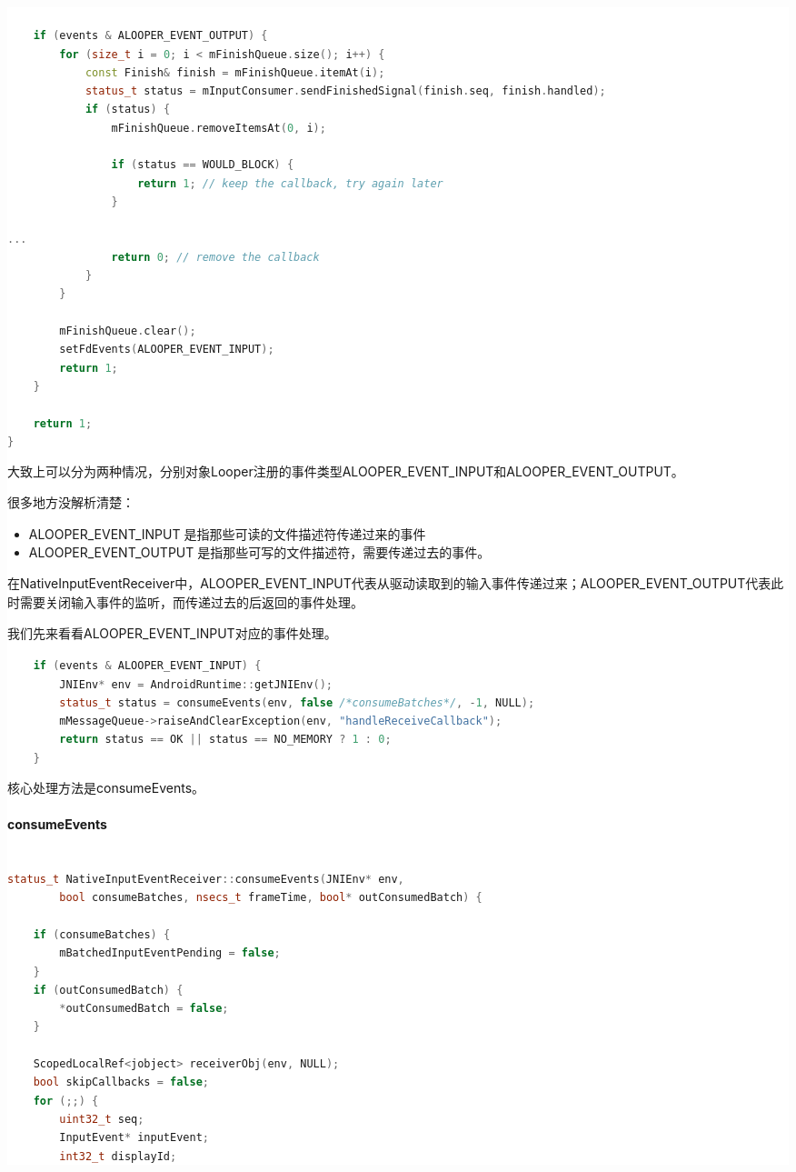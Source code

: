 ```cpp

    if (events & ALOOPER_EVENT_OUTPUT) {
        for (size_t i = 0; i < mFinishQueue.size(); i++) {
            const Finish& finish = mFinishQueue.itemAt(i);
            status_t status = mInputConsumer.sendFinishedSignal(finish.seq, finish.handled);
            if (status) {
                mFinishQueue.removeItemsAt(0, i);

                if (status == WOULD_BLOCK) {
                    return 1; // keep the callback, try again later
                }

...
                return 0; // remove the callback
            }
        }

        mFinishQueue.clear();
        setFdEvents(ALOOPER_EVENT_INPUT);
        return 1;
    }

    return 1;
}
``` 
大致上可以分为两种情况，分别对象Looper注册的事件类型ALOOPER_EVENT_INPUT和ALOOPER_EVENT_OUTPUT。

很多地方没解析清楚：
- ALOOPER_EVENT_INPUT 是指那些可读的文件描述符传递过来的事件
- ALOOPER_EVENT_OUTPUT 是指那些可写的文件描述符，需要传递过去的事件。

在NativeInputEventReceiver中，ALOOPER_EVENT_INPUT代表从驱动读取到的输入事件传递过来；ALOOPER_EVENT_OUTPUT代表此时需要关闭输入事件的监听，而传递过去的后返回的事件处理。

我们先来看看ALOOPER_EVENT_INPUT对应的事件处理。
```cpp
    if (events & ALOOPER_EVENT_INPUT) {
        JNIEnv* env = AndroidRuntime::getJNIEnv();
        status_t status = consumeEvents(env, false /*consumeBatches*/, -1, NULL);
        mMessageQueue->raiseAndClearException(env, "handleReceiveCallback");
        return status == OK || status == NO_MEMORY ? 1 : 0;
    }
```

核心处理方法是consumeEvents。

#### consumeEvents
```cpp

status_t NativeInputEventReceiver::consumeEvents(JNIEnv* env,
        bool consumeBatches, nsecs_t frameTime, bool* outConsumedBatch) {

    if (consumeBatches) {
        mBatchedInputEventPending = false;
    }
    if (outConsumedBatch) {
        *outConsumedBatch = false;
    }

    ScopedLocalRef<jobject> receiverObj(env, NULL);
    bool skipCallbacks = false;
    for (;;) {
        uint32_t seq;
        InputEvent* inputEvent;
        int32_t displayId;
```